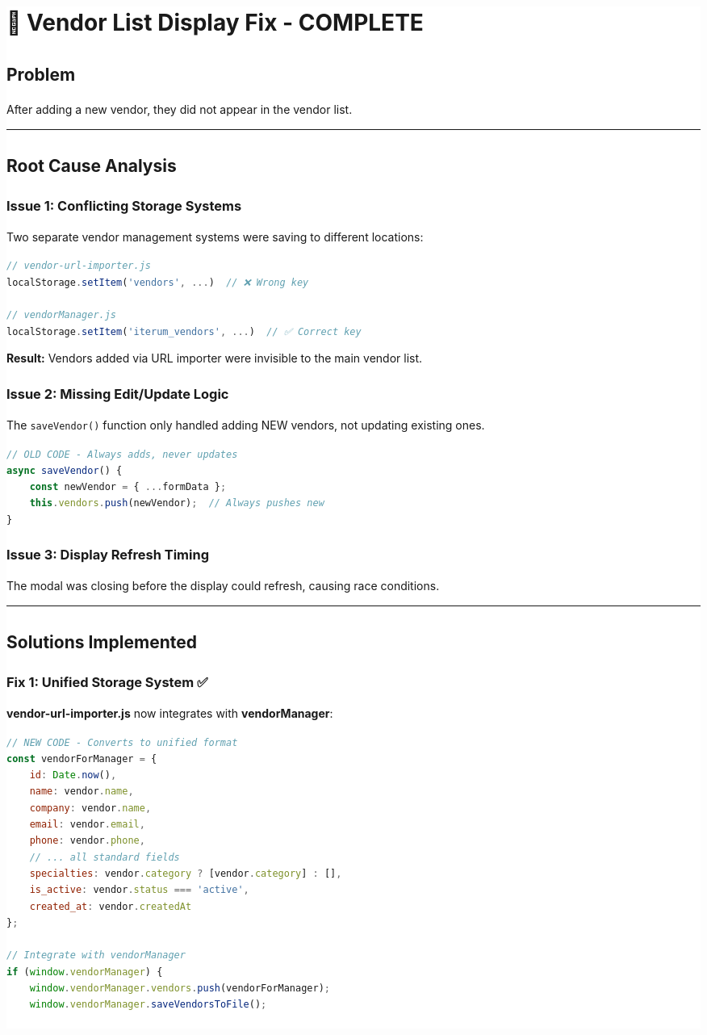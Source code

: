 # 🏪 Vendor List Display Fix - COMPLETE

## Problem
After adding a new vendor, they did not appear in the vendor list.

---

## Root Cause Analysis

### Issue 1: Conflicting Storage Systems
Two separate vendor management systems were saving to different locations:

```javascript
// vendor-url-importer.js
localStorage.setItem('vendors', ...)  // ❌ Wrong key

// vendorManager.js  
localStorage.setItem('iterum_vendors', ...)  // ✅ Correct key
```

**Result:** Vendors added via URL importer were invisible to the main vendor list.

### Issue 2: Missing Edit/Update Logic
The `saveVendor()` function only handled adding NEW vendors, not updating existing ones.

```javascript
// OLD CODE - Always adds, never updates
async saveVendor() {
    const newVendor = { ...formData };
    this.vendors.push(newVendor);  // Always pushes new
}
```

### Issue 3: Display Refresh Timing
The modal was closing before the display could refresh, causing race conditions.

---

## Solutions Implemented

### Fix 1: Unified Storage System ✅

**vendor-url-importer.js** now integrates with **vendorManager**:

```javascript
// NEW CODE - Converts to unified format
const vendorForManager = {
    id: Date.now(),
    name: vendor.name,
    company: vendor.name,
    email: vendor.email,
    phone: vendor.phone,
    // ... all standard fields
    specialties: vendor.category ? [vendor.category] : [],
    is_active: vendor.status === 'active',
    created_at: vendor.createdAt
};

// Integrate with vendorManager
if (window.vendorManager) {
    window.vendorManager.vendors.push(vendorForManager);
    window.vendorManager.saveVendorsToFile();
    
```